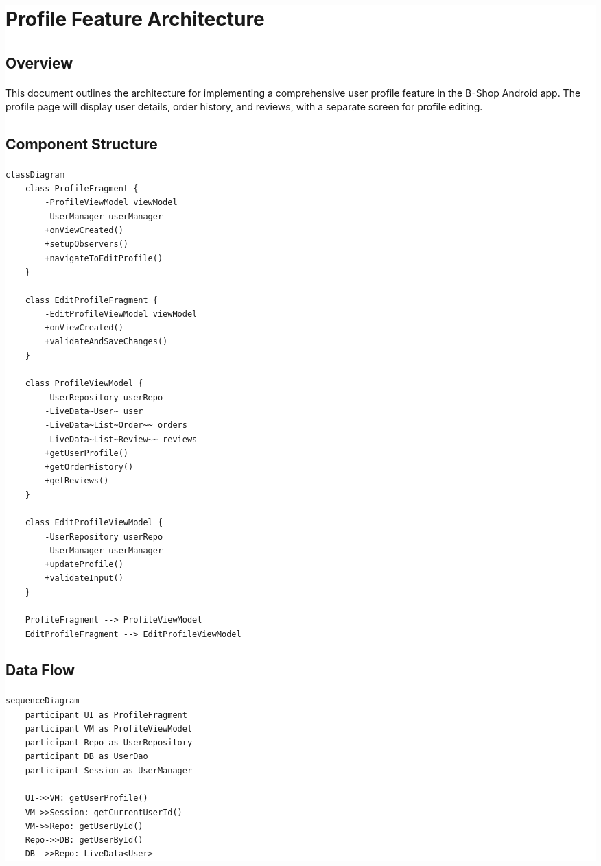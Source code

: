# Profile Feature Architecture

## Overview
This document outlines the architecture for implementing a comprehensive user profile feature in the B-Shop Android app. The profile page will display user details, order history, and reviews, with a separate screen for profile editing.

## Component Structure

```mermaid
classDiagram
    class ProfileFragment {
        -ProfileViewModel viewModel
        -UserManager userManager
        +onViewCreated()
        +setupObservers()
        +navigateToEditProfile()
    }
    
    class EditProfileFragment {
        -EditProfileViewModel viewModel
        +onViewCreated()
        +validateAndSaveChanges()
    }
    
    class ProfileViewModel {
        -UserRepository userRepo
        -LiveData~User~ user
        -LiveData~List~Order~~ orders
        -LiveData~List~Review~~ reviews
        +getUserProfile()
        +getOrderHistory()
        +getReviews()
    }
    
    class EditProfileViewModel {
        -UserRepository userRepo
        -UserManager userManager
        +updateProfile()
        +validateInput()
    }
    
    ProfileFragment --> ProfileViewModel
    EditProfileFragment --> EditProfileViewModel
```

## Data Flow

```mermaid
sequenceDiagram
    participant UI as ProfileFragment
    participant VM as ProfileViewModel
    participant Repo as UserRepository
    participant DB as UserDao
    participant Session as UserManager
    
    UI->>VM: getUserProfile()
    VM->>Session: getCurrentUserId()
    VM->>Repo: getUserById()
    Repo->>DB: getUserById()
    DB-->>Repo: LiveData<User>
```